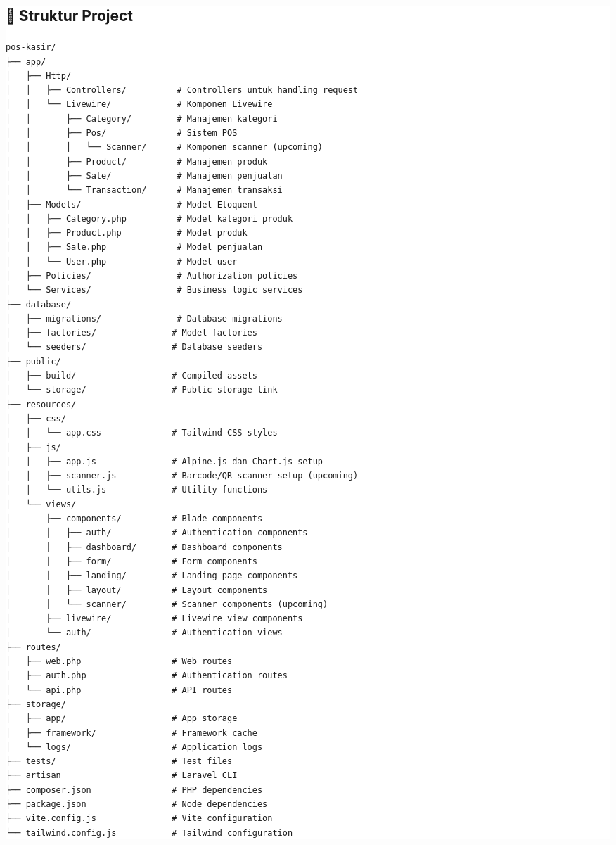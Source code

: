 ## 📁 Struktur Project

```
pos-kasir/
├── app/
│   ├── Http/
│   │   ├── Controllers/          # Controllers untuk handling request
│   │   └── Livewire/             # Komponen Livewire
│   │       ├── Category/         # Manajemen kategori
│   │       ├── Pos/              # Sistem POS
│   │       │   └── Scanner/      # Komponen scanner (upcoming)
│   │       ├── Product/          # Manajemen produk
│   │       ├── Sale/             # Manajemen penjualan
│   │       └── Transaction/      # Manajemen transaksi
│   ├── Models/                   # Model Eloquent
│   │   ├── Category.php          # Model kategori produk
│   │   ├── Product.php           # Model produk
│   │   ├── Sale.php              # Model penjualan
│   │   └── User.php              # Model user
│   ├── Policies/                 # Authorization policies
│   └── Services/                 # Business logic services
├── database/
│   ├── migrations/               # Database migrations
│   ├── factories/               # Model factories
│   └── seeders/                 # Database seeders
├── public/
│   ├── build/                   # Compiled assets
│   └── storage/                 # Public storage link
├── resources/
│   ├── css/
│   │   └── app.css              # Tailwind CSS styles
│   ├── js/
│   │   ├── app.js               # Alpine.js dan Chart.js setup
│   │   ├── scanner.js           # Barcode/QR scanner setup (upcoming)
│   │   └── utils.js             # Utility functions
│   └── views/
│       ├── components/          # Blade components
│       │   ├── auth/            # Authentication components
│       │   ├── dashboard/       # Dashboard components
│       │   ├── form/            # Form components
│       │   ├── landing/         # Landing page components
│       │   ├── layout/          # Layout components
│       │   └── scanner/         # Scanner components (upcoming)
│       ├── livewire/            # Livewire view components
│       └── auth/                # Authentication views
├── routes/
│   ├── web.php                  # Web routes
│   ├── auth.php                 # Authentication routes
│   └── api.php                  # API routes
├── storage/
│   ├── app/                     # App storage
│   ├── framework/               # Framework cache
│   └── logs/                    # Application logs
├── tests/                       # Test files
├── artisan                      # Laravel CLI
├── composer.json                # PHP dependencies
├── package.json                 # Node dependencies
├── vite.config.js               # Vite configuration
└── tailwind.config.js           # Tailwind configuration
```
